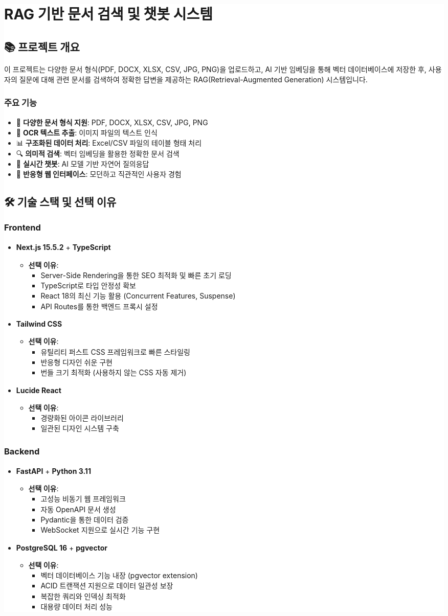 # RAG 기반 문서 검색 및 챗봇 시스템

## 📚 프로젝트 개요

이 프로젝트는 다양한 문서 형식(PDF, DOCX, XLSX, CSV, JPG, PNG)을 업로드하고, AI 기반 임베딩을 통해 벡터 데이터베이스에 저장한 후, 사용자의 질문에 대해 관련 문서를 검색하여 정확한 답변을 제공하는 RAG(Retrieval-Augmented Generation) 시스템입니다.

### 주요 기능
- 🔄 **다양한 문서 형식 지원**: PDF, DOCX, XLSX, CSV, JPG, PNG
- 🤖 **OCR 텍스트 추출**: 이미지 파일의 텍스트 인식
- 📊 **구조화된 데이터 처리**: Excel/CSV 파일의 테이블 형태 처리
- 🔍 **의미적 검색**: 벡터 임베딩을 활용한 정확한 문서 검색
- 💬 **실시간 챗봇**: AI 모델 기반 자연어 질의응답
- 📱 **반응형 웹 인터페이스**: 모던하고 직관적인 사용자 경험

## 🛠 기술 스택 및 선택 이유

### Frontend
- **Next.js 15.5.2** + **TypeScript**
  - **선택 이유**: 
    - Server-Side Rendering을 통한 SEO 최적화 및 빠른 초기 로딩
    - TypeScript로 타입 안정성 확보
    - React 18의 최신 기능 활용 (Concurrent Features, Suspense)
    - API Routes를 통한 백엔드 프록시 설정

- **Tailwind CSS**
  - **선택 이유**: 
    - 유틸리티 퍼스트 CSS 프레임워크로 빠른 스타일링
    - 반응형 디자인 쉬운 구현
    - 번들 크기 최적화 (사용하지 않는 CSS 자동 제거)

- **Lucide React**
  - **선택 이유**: 
    - 경량화된 아이콘 라이브러리
    - 일관된 디자인 시스템 구축

### Backend
- **FastAPI** + **Python 3.11**
  - **선택 이유**: 
    - 고성능 비동기 웹 프레임워크
    - 자동 OpenAPI 문서 생성
    - Pydantic을 통한 데이터 검증
    - WebSocket 지원으로 실시간 기능 구현

- **PostgreSQL 16** + **pgvector**
  - **선택 이유**: 
    - 벡터 데이터베이스 기능 내장 (pgvector extension)
    - ACID 트랜잭션 지원으로 데이터 일관성 보장
    - 복잡한 쿼리와 인덱싱 최적화
    - 대용량 데이터 처리 성능
